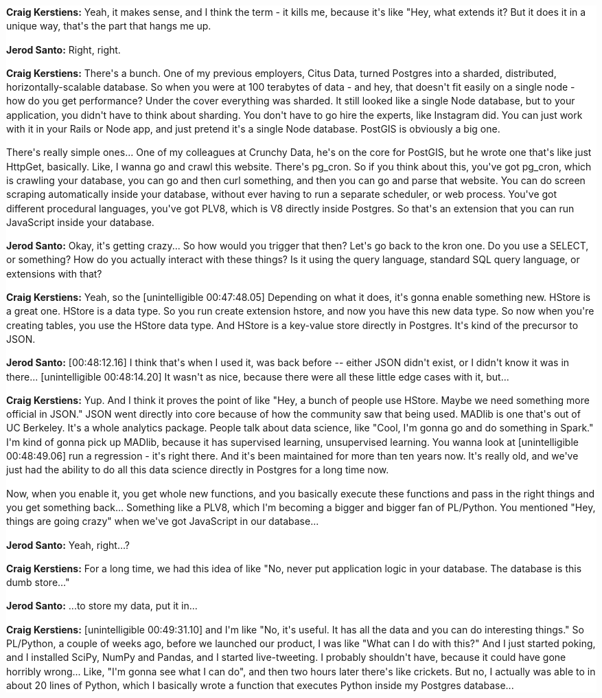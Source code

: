 **Craig Kerstiens:** Yeah, it makes sense, and I think the term - it kills me, because it's like "Hey, what extends it? But it does it in a unique way, that's the part that hangs me up.

**Jerod Santo:** Right, right.

**Craig Kerstiens:** There's a bunch. One of my previous employers, Citus Data, turned Postgres into a sharded, distributed, horizontally-scalable database. So when you were at 100 terabytes of data - and hey, that doesn't fit easily on a single node - how do you get performance? Under the cover everything was sharded. It still looked like a single Node database, but to your application, you didn't have to think about sharding. You don't have to go hire the experts, like Instagram did. You can just work with it in your Rails or Node app, and just pretend it's a single Node database. PostGIS is obviously a big one.

There's really simple ones... One of my colleagues at Crunchy Data, he's on the core for PostGIS, but he wrote one that's like just HttpGet, basically. Like, I wanna go and crawl this website. There's pg\_cron. So if you think about this, you've got pg\_cron, which is crawling your database, you can go and then curl something, and then you can go and parse that website. You can do screen scraping automatically inside your database, without ever having to run a separate scheduler, or web process. You've got different procedural languages, you've got PLV8, which is V8 directly inside Postgres. So that's an extension that you can run JavaScript inside your database.

**Jerod Santo:** Okay, it's getting crazy... So how would you trigger that then? Let's go back to the kron one. Do you use a SELECT, or something? How do you actually interact with these things? Is it using the query language, standard SQL query language, or extensions with that?

**Craig Kerstiens:** Yeah, so the \[unintelligible 00:47:48.05\] Depending on what it does, it's gonna enable something new. HStore is a great one. HStore is a data type. So you run create extension hstore, and now you have this new data type. So now when you're creating tables, you use the HStore data type. And HStore is a key-value store directly in Postgres. It's kind of the precursor to JSON.

**Jerod Santo:** \[00:48:12.16\] I think that's when I used it, was back before -- either JSON didn't exist, or I didn't know it was in there... \[unintelligible 00:48:14.20\] It wasn't as nice, because there were all these little edge cases with it, but...

**Craig Kerstiens:** Yup. And I think it proves the point of like "Hey, a bunch of people use HStore. Maybe we need something more official in JSON." JSON went directly into core because of how the community saw that being used. MADlib is one that's out of UC Berkeley. It's a whole analytics package. People talk about data science, like "Cool, I'm gonna go and do something in Spark." I'm kind of gonna pick up MADlib, because it has supervised learning, unsupervised learning. You wanna look at \[unintelligible 00:48:49.06\] run a regression - it's right there. And it's been maintained for more than ten years now. It's really old, and we've just had the ability to do all this data science directly in Postgres for a long time now.

Now, when you enable it, you get whole new functions, and you basically execute these functions and pass in the right things and you get something back... Something like a PLV8, which I'm becoming a bigger and bigger fan of PL/Python. You mentioned "Hey, things are going crazy" when we've got JavaScript in our database...

**Jerod Santo:** Yeah, right...?

**Craig Kerstiens:** For a long time, we had this idea of like "No, never put application logic in your database. The database is this dumb store..."

**Jerod Santo:** ...to store my data, put it in...

**Craig Kerstiens:** \[unintelligible 00:49:31.10\] and I'm like "No, it's useful. It has all the data and you can do interesting things." So PL/Python, a couple of weeks ago, before we launched our product, I was like "What can I do with this?" And I just started poking, and I installed SciPy, NumPy and Pandas, and I started live-tweeting. I probably shouldn't have, because it could have gone horribly wrong... Like, "I'm gonna see what I can do", and then two hours later there's like crickets. But no, I actually was able to in about 20 lines of Python, which I basically wrote a function that executes Python inside my Postgres database...
